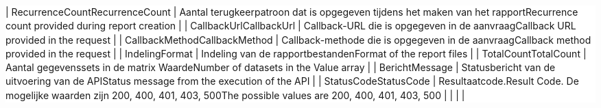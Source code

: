 |    <span data-ttu-id="c7962-170">RecurrenceCount</span><span class="sxs-lookup"><span data-stu-id="c7962-170">RecurrenceCount</span></span>     |    <span data-ttu-id="c7962-171">Aantal terugkeerpatroon dat is opgegeven tijdens het maken van het rapport</span><span class="sxs-lookup"><span data-stu-id="c7962-171">Recurrence count provided during report creation</span></span>     |
|    <span data-ttu-id="c7962-172">CallbackUrl</span><span class="sxs-lookup"><span data-stu-id="c7962-172">CallbackUrl</span></span>     |    <span data-ttu-id="c7962-173">Callback-URL die is opgegeven in de aanvraag</span><span class="sxs-lookup"><span data-stu-id="c7962-173">Callback URL provided in the request</span></span>     |
|    <span data-ttu-id="c7962-174">CallbackMethod</span><span class="sxs-lookup"><span data-stu-id="c7962-174">CallbackMethod</span></span>    |    <span data-ttu-id="c7962-175">Callback-methode die is opgegeven in de aanvraag</span><span class="sxs-lookup"><span data-stu-id="c7962-175">Callback method provided in the request</span></span>    |
|    <span data-ttu-id="c7962-176">Indeling</span><span class="sxs-lookup"><span data-stu-id="c7962-176">Format</span></span>     |    <span data-ttu-id="c7962-177">Indeling van de rapportbestanden</span><span class="sxs-lookup"><span data-stu-id="c7962-177">Format of the report files</span></span>     |
|    <span data-ttu-id="c7962-178">TotalCount</span><span class="sxs-lookup"><span data-stu-id="c7962-178">TotalCount</span></span>     |    <span data-ttu-id="c7962-179">Aantal gegevenssets in de matrix Waarde</span><span class="sxs-lookup"><span data-stu-id="c7962-179">Number of datasets in the Value array</span></span>     |
|    <span data-ttu-id="c7962-180">Bericht</span><span class="sxs-lookup"><span data-stu-id="c7962-180">Message</span></span>     |    <span data-ttu-id="c7962-181">Statusbericht van de uitvoering van de API</span><span class="sxs-lookup"><span data-stu-id="c7962-181">Status message from the execution of the API</span></span>     |
|    <span data-ttu-id="c7962-182">StatusCode</span><span class="sxs-lookup"><span data-stu-id="c7962-182">StatusCode</span></span>     |    <span data-ttu-id="c7962-183">Resultaatcode.</span><span class="sxs-lookup"><span data-stu-id="c7962-183">Result Code.</span></span> <span data-ttu-id="c7962-184">De mogelijke waarden zijn 200, 400, 401, 403, 500</span><span class="sxs-lookup"><span data-stu-id="c7962-184">The possible values are 200, 400, 401, 403, 500</span></span>     |
|        |        |
